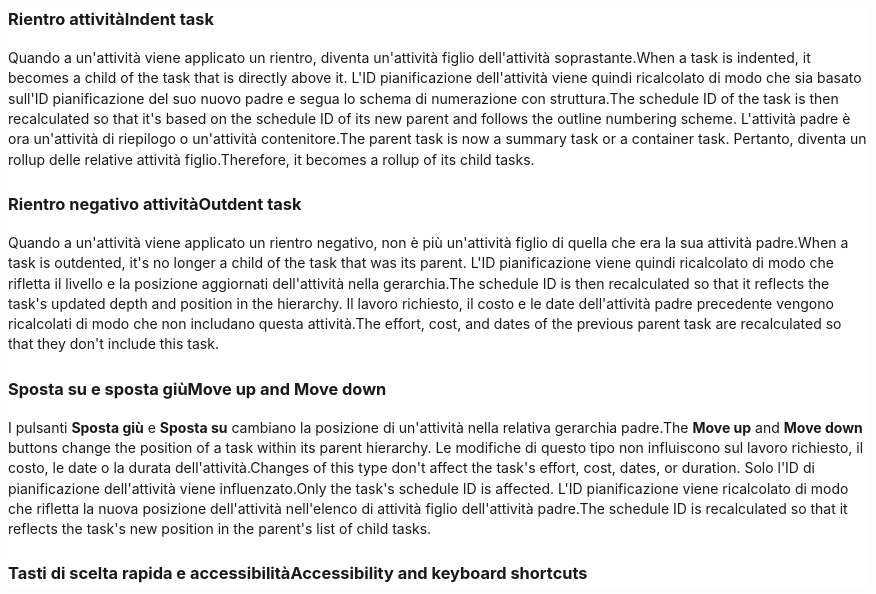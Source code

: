 ### <a name="indent-task"></a><span data-ttu-id="4a930-146">Rientro attività</span><span class="sxs-lookup"><span data-stu-id="4a930-146">Indent task</span></span>

<span data-ttu-id="4a930-147">Quando a un'attività viene applicato un rientro, diventa un'attività figlio dell'attività soprastante.</span><span class="sxs-lookup"><span data-stu-id="4a930-147">When a task is indented, it becomes a child of the task that is directly above it.</span></span> <span data-ttu-id="4a930-148">L'ID pianificazione dell'attività viene quindi ricalcolato di modo che sia basato sull'ID pianificazione del suo nuovo padre e segua lo schema di numerazione con struttura.</span><span class="sxs-lookup"><span data-stu-id="4a930-148">The schedule ID of the task is then recalculated so that it's based on the schedule ID of its new parent and follows the outline numbering scheme.</span></span> <span data-ttu-id="4a930-149">L'attività padre è ora un'attività di riepilogo o un'attività contenitore.</span><span class="sxs-lookup"><span data-stu-id="4a930-149">The parent task is now a summary task or a container task.</span></span> <span data-ttu-id="4a930-150">Pertanto, diventa un rollup delle relative attività figlio.</span><span class="sxs-lookup"><span data-stu-id="4a930-150">Therefore, it becomes a rollup of its child tasks.</span></span>

### <a name="outdent-task"></a><span data-ttu-id="4a930-151">Rientro negativo attività</span><span class="sxs-lookup"><span data-stu-id="4a930-151">Outdent task</span></span> 

<span data-ttu-id="4a930-152">Quando a un'attività viene applicato un rientro negativo, non è più un'attività figlio di quella che era la sua attività padre.</span><span class="sxs-lookup"><span data-stu-id="4a930-152">When a task is outdented, it's no longer a child of the task that was its parent.</span></span> <span data-ttu-id="4a930-153">L'ID pianificazione viene quindi ricalcolato di modo che rifletta il livello e la posizione aggiornati dell'attività nella gerarchia.</span><span class="sxs-lookup"><span data-stu-id="4a930-153">The schedule ID is then recalculated so that it reflects the task's updated depth and position in the hierarchy.</span></span> <span data-ttu-id="4a930-154">Il lavoro richiesto, il costo e le date dell'attività padre precedente vengono ricalcolati di modo che non includano questa attività.</span><span class="sxs-lookup"><span data-stu-id="4a930-154">The effort, cost, and dates of the previous parent task are recalculated so that they don't include this task.</span></span>

### <a name="move-up-and-move-down"></a><span data-ttu-id="4a930-155">Sposta su e sposta giù</span><span class="sxs-lookup"><span data-stu-id="4a930-155">Move up and Move down</span></span> 

<span data-ttu-id="4a930-156">I pulsanti **Sposta giù** e **Sposta su** cambiano la posizione di un'attività nella relativa gerarchia padre.</span><span class="sxs-lookup"><span data-stu-id="4a930-156">The **Move up** and **Move down** buttons change the position of a task within its parent hierarchy.</span></span> <span data-ttu-id="4a930-157">Le modifiche di questo tipo non influiscono sul lavoro richiesto, il costo, le date o la durata dell'attività.</span><span class="sxs-lookup"><span data-stu-id="4a930-157">Changes of this type don't affect the task's effort, cost, dates, or duration.</span></span> <span data-ttu-id="4a930-158">Solo l'ID di pianificazione dell'attività viene influenzato.</span><span class="sxs-lookup"><span data-stu-id="4a930-158">Only the task's schedule ID is affected.</span></span> <span data-ttu-id="4a930-159">L'ID pianificazione viene ricalcolato di modo che rifletta la nuova posizione dell'attività nell'elenco di attività figlio dell'attività padre.</span><span class="sxs-lookup"><span data-stu-id="4a930-159">The schedule ID is recalculated so that it reflects the task's new position in the parent's list of child tasks.</span></span>

### <a name="accessibility-and-keyboard-shortcuts"></a><span data-ttu-id="4a930-160">Tasti di scelta rapida e accessibilità</span><span class="sxs-lookup"><span data-stu-id="4a930-160">Accessibility and keyboard shortcuts</span></span>
